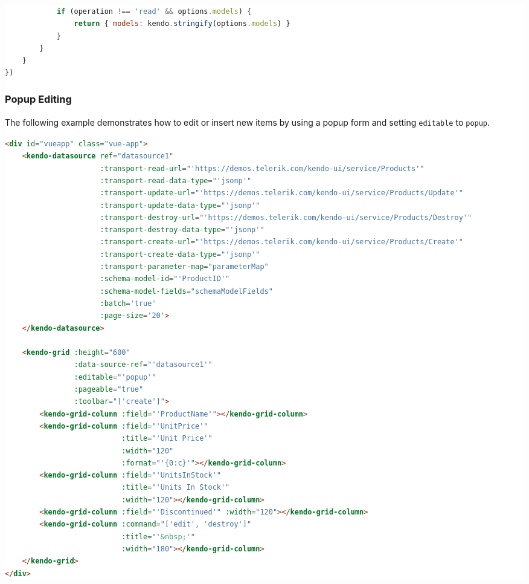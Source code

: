 ```js
            if (operation !== 'read' && options.models) {
                return { models: kendo.stringify(options.models) }
            }
        }
    }
})
```

### Popup Editing

The following example demonstrates how to edit or insert new items by using a popup form and setting `editable` to `popup`.

```html
<div id="vueapp" class="vue-app">
    <kendo-datasource ref="datasource1"
                      :transport-read-url="'https://demos.telerik.com/kendo-ui/service/Products'"
                      :transport-read-data-type="'jsonp'"
                      :transport-update-url="'https://demos.telerik.com/kendo-ui/service/Products/Update'"
                      :transport-update-data-type="'jsonp'"
                      :transport-destroy-url="'https://demos.telerik.com/kendo-ui/service/Products/Destroy'"
                      :transport-destroy-data-type="'jsonp'"
                      :transport-create-url="'https://demos.telerik.com/kendo-ui/service/Products/Create'"
                      :transport-create-data-type="'jsonp'"
                      :transport-parameter-map="parameterMap"
                      :schema-model-id="'ProductID'"
                      :schema-model-fields="schemaModelFields"
                      :batch='true'
                      :page-size='20'>
    </kendo-datasource>

    <kendo-grid :height="600"
                :data-source-ref="'datasource1'"
                :editable="'popup'"
                :pageable="true"
                :toolbar="['create']">
        <kendo-grid-column :field="'ProductName'"></kendo-grid-column>
        <kendo-grid-column :field="'UnitPrice'"
                           :title="'Unit Price'"
                           :width="120"
                           :format="'{0:c}'"></kendo-grid-column>
        <kendo-grid-column :field="'UnitsInStock'"
                           :title="'Units In Stock'"
                           :width="120"></kendo-grid-column>
        <kendo-grid-column :field="'Discontinued'" :width="120"></kendo-grid-column>
        <kendo-grid-column :command="['edit', 'destroy']"
                           :title="'&nbsp;'"
                           :width="180"></kendo-grid-column>
    </kendo-grid>
</div>
```
